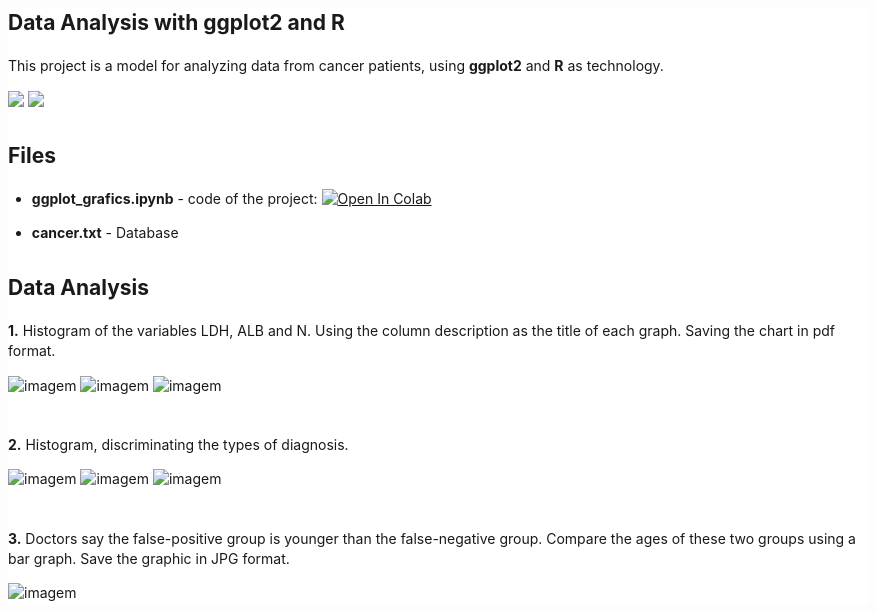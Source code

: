 ## Data Analysis with ggplot2 and R

This project is a model for analyzing data from cancer patients, using **ggplot2** and **R** as technology.
 
 <img src="https://img.shields.io/badge/R-276DC3?style=for-the-badge&logo=r&logoColor=white"></a>
 <img src="https://img.shields.io/badge/ggplot2-276DD9?style=for-the-badge"></a>
 
 ## Files
 
 * **ggplot_grafics.ipynb** - code of the project: 
 <a href="https://colab.research.google.com/github/NathaliaBomtemp/ggplot-grafics-r/blob/main/ggplot_grafics.ipynb" 
target="_parent"><img src="https://colab.research.google.com/assets/colab-badge.svg" alt="Open In Colab"/></a>
 
 * **cancer.txt** - Database
 
 ## Data Analysis
 
**1.** Histogram of the variables LDH, ALB and N. Using the column description as the title of each graph. Saving the chart in pdf format.

<div>
<img align="top-right" height="450em" alt="imagem" src="https://user-images.githubusercontent.com/70415844/196561740-c233284c-d1b0-421e-b92c-870cb2b2dc67.png">
<img align="top-right" height="450em" alt="imagem" src="https://user-images.githubusercontent.com/70415844/196561743-cb2b01fc-5900-44f6-9d21-6b9b6255e307.png">
<img align="top-right" height="450em" alt="imagem" src="https://user-images.githubusercontent.com/70415844/196561745-3247f8d1-f246-4d71-815a-03ca7a17e7ba.png">
</div>

#

**2.** Histogram, discriminating the types of diagnosis.

<div>
<img align="top-right" height="450em" alt="imagem" src="https://user-images.githubusercontent.com/70415844/196562450-2a98353b-f7bb-45e0-bbbf-61e555f4f625.png">
<img align="top-right" height="450em" alt="imagem" src="https://user-images.githubusercontent.com/70415844/196562453-c2ff8294-743b-44ef-9624-3376a6b62909.png">
<img align="top-right" height="450em" alt="imagem" src="https://user-images.githubusercontent.com/70415844/196562454-b64e0df8-28e8-4aa7-aaca-aa010a25da69.png">
</div>

#

**3.** Doctors say the false-positive group is younger than the false-negative group. Compare the ages of these two groups using a bar graph. Save the graphic in JPG format.

<div>
<img align="top-right" height="450em" alt="imagem" src="https://user-images.githubusercontent.com/70415844/196562747-fd2bbfd8-c756-4211-a51b-0d49c558bb15.png">
</div>

#
